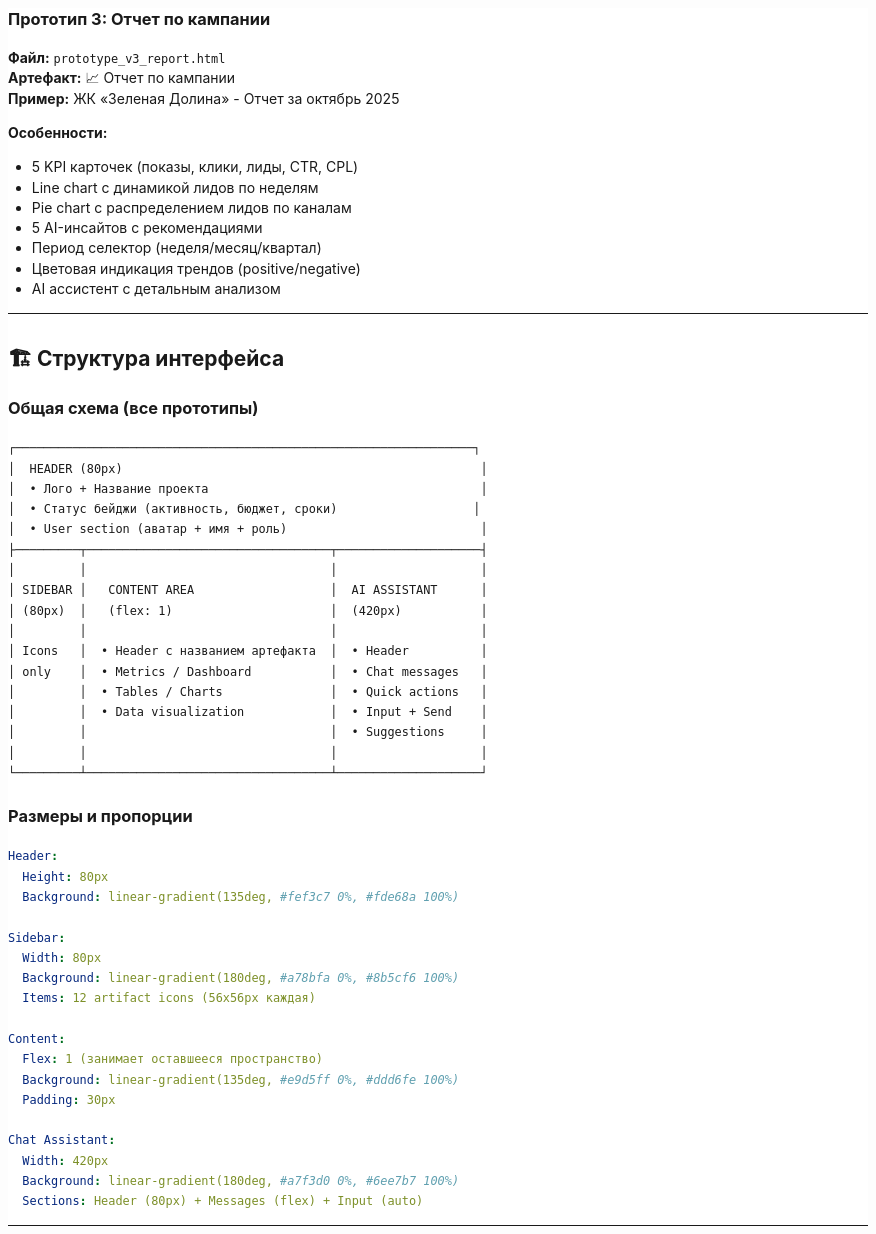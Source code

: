 ### Прототип 3: Отчет по кампании
**Файл:** `prototype_v3_report.html`  
**Артефакт:** 📈 Отчет по кампании  
**Пример:** ЖК «Зеленая Долина» - Отчет за октябрь 2025

**Особенности:**
- 5 KPI карточек (показы, клики, лиды, CTR, CPL)
- Line chart с динамикой лидов по неделям
- Pie chart с распределением лидов по каналам
- 5 AI-инсайтов с рекомендациями
- Период селектор (неделя/месяц/квартал)
- Цветовая индикация трендов (positive/negative)
- AI ассистент с детальным анализом

---

## 🏗️ Структура интерфейса

### Общая схема (все прототипы)

```
┌────────────────────────────────────────────────────────────────┐
│  HEADER (80px)                                                  │
│  • Лого + Название проекта                                      │
│  • Статус бейджи (активность, бюджет, сроки)                   │
│  • User section (аватар + имя + роль)                           │
├─────────┬──────────────────────────────────┬────────────────────┤
│         │                                  │                    │
│ SIDEBAR │   CONTENT AREA                   │  AI ASSISTANT      │
│ (80px)  │   (flex: 1)                      │  (420px)           │
│         │                                  │                    │
│ Icons   │  • Header с названием артефакта  │  • Header          │
│ only    │  • Metrics / Dashboard           │  • Chat messages   │
│         │  • Tables / Charts               │  • Quick actions   │
│         │  • Data visualization            │  • Input + Send    │
│         │                                  │  • Suggestions     │
│         │                                  │                    │
└─────────┴──────────────────────────────────┴────────────────────┘
```

### Размеры и пропорции

```yaml
Header:
  Height: 80px
  Background: linear-gradient(135deg, #fef3c7 0%, #fde68a 100%)
  
Sidebar:
  Width: 80px
  Background: linear-gradient(180deg, #a78bfa 0%, #8b5cf6 100%)
  Items: 12 artifact icons (56x56px каждая)
  
Content:
  Flex: 1 (занимает оставшееся пространство)
  Background: linear-gradient(135deg, #e9d5ff 0%, #ddd6fe 100%)
  Padding: 30px
  
Chat Assistant:
  Width: 420px
  Background: linear-gradient(180deg, #a7f3d0 0%, #6ee7b7 100%)
  Sections: Header (80px) + Messages (flex) + Input (auto)
```

---